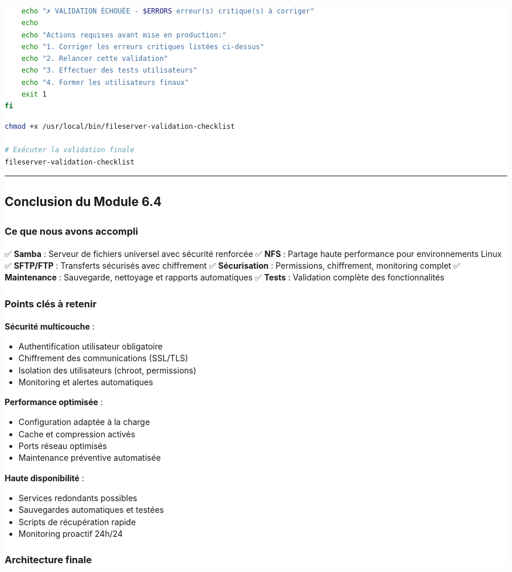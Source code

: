 ```bash
    echo "✗ VALIDATION ÉCHOUÉE - $ERRORS erreur(s) critique(s) à corriger"
    echo
    echo "Actions requises avant mise en production:"
    echo "1. Corriger les erreurs critiques listées ci-dessus"
    echo "2. Relancer cette validation"
    echo "3. Effectuer des tests utilisateurs"
    echo "4. Former les utilisateurs finaux"
    exit 1
fi
```

```bash
chmod +x /usr/local/bin/fileserver-validation-checklist

# Exécuter la validation finale
fileserver-validation-checklist
```

---

## Conclusion du Module 6.4

### Ce que nous avons accompli

✅ **Samba** : Serveur de fichiers universel avec sécurité renforcée
✅ **NFS** : Partage haute performance pour environnements Linux
✅ **SFTP/FTP** : Transferts sécurisés avec chiffrement
✅ **Sécurisation** : Permissions, chiffrement, monitoring complet
✅ **Maintenance** : Sauvegarde, nettoyage et rapports automatiques
✅ **Tests** : Validation complète des fonctionnalités

### Points clés à retenir

**Sécurité multicouche** :
- Authentification utilisateur obligatoire
- Chiffrement des communications (SSL/TLS)
- Isolation des utilisateurs (chroot, permissions)
- Monitoring et alertes automatiques

**Performance optimisée** :
- Configuration adaptée à la charge
- Cache et compression activés
- Ports réseau optimisés
- Maintenance préventive automatisée

**Haute disponibilité** :
- Services redondants possibles
- Sauvegardes automatiques et testées
- Scripts de récupération rapide
- Monitoring proactif 24h/24

### Architecture finale
